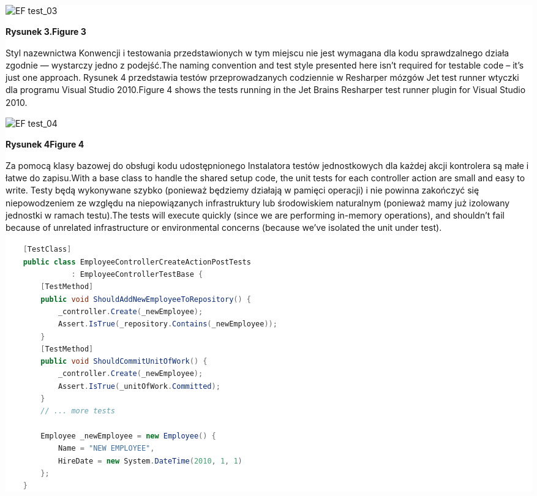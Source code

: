 ![EF test_03](~/ef6/media/eftest-03.png)

<span data-ttu-id="3fc70-300">**Rysunek 3.**</span><span class="sxs-lookup"><span data-stu-id="3fc70-300">**Figure 3**</span></span>

<span data-ttu-id="3fc70-301">Styl nazewnictwa Konwencji i testowania przedstawionych w tym miejscu nie jest wymagana dla kodu sprawdzalnego działa zgodnie — wystarczy jedno z podejść.</span><span class="sxs-lookup"><span data-stu-id="3fc70-301">The naming convention and test style presented here isn’t required for testable code – it’s just one approach.</span></span> <span data-ttu-id="3fc70-302">Rysunek 4 przedstawia testów przeprowadzanych codziennie w Resharper mózgów Jet test runner wtyczki dla programu Visual Studio 2010.</span><span class="sxs-lookup"><span data-stu-id="3fc70-302">Figure 4 shows the tests running in the Jet Brains Resharper test runner plugin for Visual Studio 2010.</span></span>

![EF test_04](~/ef6/media/eftest-04.png)

<span data-ttu-id="3fc70-304">**Rysunek 4**</span><span class="sxs-lookup"><span data-stu-id="3fc70-304">**Figure 4**</span></span>

<span data-ttu-id="3fc70-305">Za pomocą klasy bazowej do obsługi kodu udostępnionego Instalatora testów jednostkowych dla każdej akcji kontrolera są małe i łatwe do zapisu.</span><span class="sxs-lookup"><span data-stu-id="3fc70-305">With a base class to handle the shared setup code, the unit tests for each controller action are small and easy to write.</span></span> <span data-ttu-id="3fc70-306">Testy będą wykonywane szybko (ponieważ będziemy działają w pamięci operacji) i nie powinna zakończyć się niepowodzeniem ze względu na niepowiązanych infrastruktury lub środowiskiem naturalnym (ponieważ mamy już izolowany jednostki w ramach testu).</span><span class="sxs-lookup"><span data-stu-id="3fc70-306">The tests will execute quickly (since we are performing in-memory operations), and shouldn’t fail because of unrelated infrastructure or environmental concerns (because we’ve isolated the unit under test).</span></span>

``` csharp
    [TestClass]
    public class EmployeeControllerCreateActionPostTests
               : EmployeeControllerTestBase {
        [TestMethod]
        public void ShouldAddNewEmployeeToRepository() {
            _controller.Create(_newEmployee);
            Assert.IsTrue(_repository.Contains(_newEmployee));
        }
        [TestMethod]
        public void ShouldCommitUnitOfWork() {
            _controller.Create(_newEmployee);
            Assert.IsTrue(_unitOfWork.Committed);
        }
        // ... more tests

        Employee _newEmployee = new Employee() {
            Name = "NEW EMPLOYEE",
            HireDate = new System.DateTime(2010, 1, 1)
        };
    }
```
